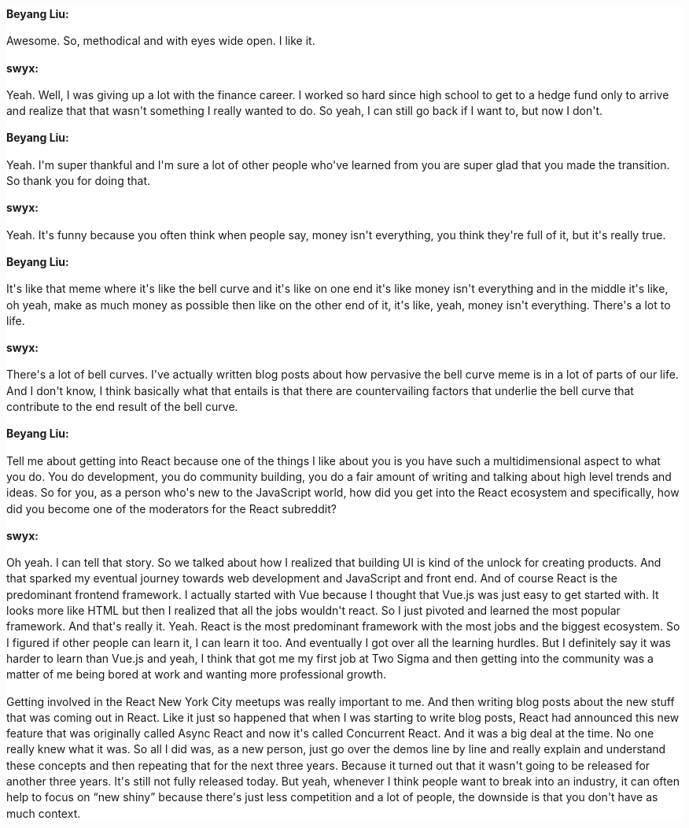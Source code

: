 **Beyang Liu:**

Awesome. So, methodical and with eyes wide open. I like it.

**swyx:**

Yeah. Well, I was giving up a lot with the finance career. I worked so hard since high school to get to a hedge fund only to arrive and realize that that wasn't something I really wanted to do. So yeah, I can still go back if I want to, but now I don't.

**Beyang Liu:**

Yeah. I'm super thankful and I'm sure a lot of other people who've learned from you are super glad that you made the transition. So thank you for doing that.

**swyx:**

Yeah. It's funny because you often think when people say, money isn't everything, you think they're full of it, but it's really true.

**Beyang Liu:**

It's like that meme where it's like the bell curve and it's like on one end it's like money isn't everything and in the middle it's like, oh yeah, make as much money as possible then like on the other end of it, it's like, yeah, money isn't everything. There's a lot to life.

**swyx:**

There's a lot of bell curves. I've actually written blog posts about how pervasive the bell curve meme is in a lot of parts of our life. And I don't know, I think basically what that entails is that there are countervailing factors that underlie the bell curve that contribute to the end result of the bell curve.

**Beyang Liu:**

Tell me about getting into React because one of the things I like about you is you have such a multidimensional aspect to what you do. You do development, you do community building, you do a fair amount of writing and talking about high level trends and ideas. So for you, as a person who's new to the JavaScript world, how did you get into the React ecosystem and specifically, how did you become one of the moderators for the React subreddit?

**swyx:**

Oh yeah. I can tell that story. So we talked about how I realized that building UI is kind of the unlock for creating products. And that sparked my eventual journey towards web development and JavaScript and front end. And of course React is the predominant frontend framework. I actually started with Vue because I thought that Vue.js was just easy to get started with. It looks more like HTML but then I realized that all the jobs wouldn't react. So I just pivoted and learned the most popular framework. And that's really it. Yeah. React is the most predominant framework with the most jobs and the biggest ecosystem. So I figured if other people can learn it, I can learn it too. And eventually I got over all the learning hurdles. But I definitely say it was harder to learn than Vue.js and yeah, I think that got me my first job at Two Sigma and then getting into the community was a matter of me being bored at work and wanting more professional growth.

Getting involved in the React New York City meetups was really important to me. And then writing blog posts about the new stuff that was coming out in React. Like it just so happened that when I was starting to write blog posts, React had announced this new feature that was originally called Async React and now it's called Concurrent React. And it was a big deal at the time. No one really knew what it was. So all I did was, as a new person, just go over the demos line by line and really explain and understand these concepts and then repeating that for the next three years. Because it turned out that it wasn't going to be released for another three years. It's still not fully released today. But yeah, whenever I think people want to break into an industry, it can often help to focus on “new shiny” because there's just less competition and a lot of people, the downside is that you don't have as much context. 
